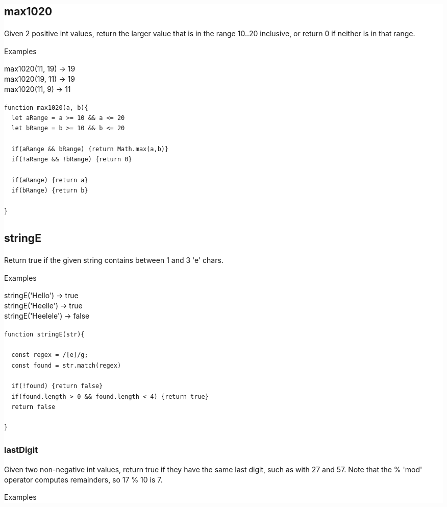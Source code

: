 ## max1020

Given 2 positive int values, return the larger value that is in the range 10..20 inclusive, or return 0 if neither is in that range.

Examples

max1020(11, 19) → 19 <br>
max1020(19, 11) → 19 <br>
max1020(11, 9) → 11 <br>

```
function max1020(a, b){
  let aRange = a >= 10 && a <= 20
  let bRange = b >= 10 && b <= 20
  
  if(aRange && bRange) {return Math.max(a,b)}
  if(!aRange && !bRange) {return 0}
  
  if(aRange) {return a}
  if(bRange) {return b}

}
```

## stringE

Return true if the given string contains between 1 and 3 'e' chars.

Examples

stringE('Hello') → true <br>
stringE('Heelle') → true <br>
stringE('Heelele') → false <br>

```
function stringE(str){
  
  const regex = /[e]/g;
  const found = str.match(regex)
  
  if(!found) {return false}
  if(found.length > 0 && found.length < 4) {return true}
  return false
  
}
```

### lastDigit

Given two non-negative int values, return true if they have the same last digit, such as with 27 and 57. Note that the % 'mod' operator computes remainders, so 17 % 10 is 7.

Examples
